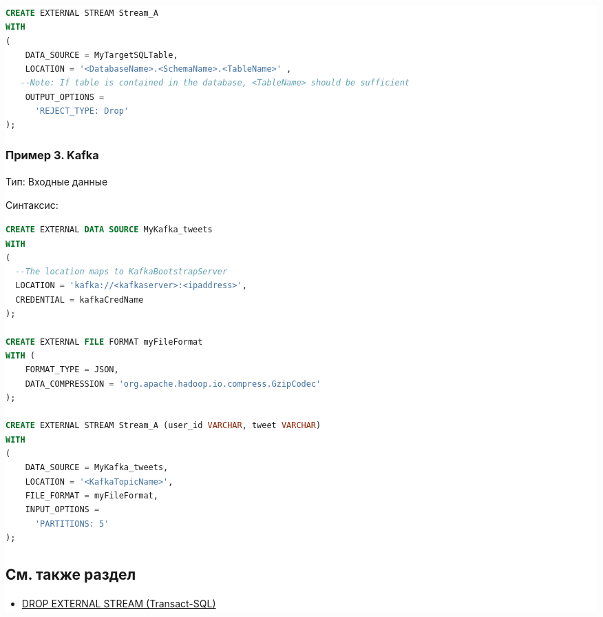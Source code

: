 ```sql
CREATE EXTERNAL STREAM Stream_A 
WITH   
(  
    DATA_SOURCE = MyTargetSQLTable, 
    LOCATION = '<DatabaseName>.<SchemaName>.<TableName>' ,
   --Note: If table is contained in the database, <TableName> should be sufficient 
    OUTPUT_OPTIONS =  
      'REJECT_TYPE: Drop'
); 
```

### <a name="example-3---kafka"></a>Пример 3. Kafka

Тип: Входные данные<br>

Синтаксис:
```sql
CREATE EXTERNAL DATA SOURCE MyKafka_tweets 
WITH 
( 
  --The location maps to KafkaBootstrapServer 
  LOCATION = 'kafka://<kafkaserver>:<ipaddress>', 
  CREDENTIAL = kafkaCredName 
); 
 
CREATE EXTERNAL FILE FORMAT myFileFormat 
WITH ( 
    FORMAT_TYPE = JSON, 
    DATA_COMPRESSION = 'org.apache.hadoop.io.compress.GzipCodec'
); 

CREATE EXTERNAL STREAM Stream_A (user_id VARCHAR, tweet VARCHAR) 
WITH   
(  
    DATA_SOURCE = MyKafka_tweets, 
    LOCATION = '<KafkaTopicName>', 
    FILE_FORMAT = myFileFormat,  
    INPUT_OPTIONS =  
      'PARTITIONS: 5'
); 
```

## <a name="see-also"></a>См. также раздел

- [DROP EXTERNAL STREAM (Transact-SQL)](drop-external-stream-transact-sql.md)
